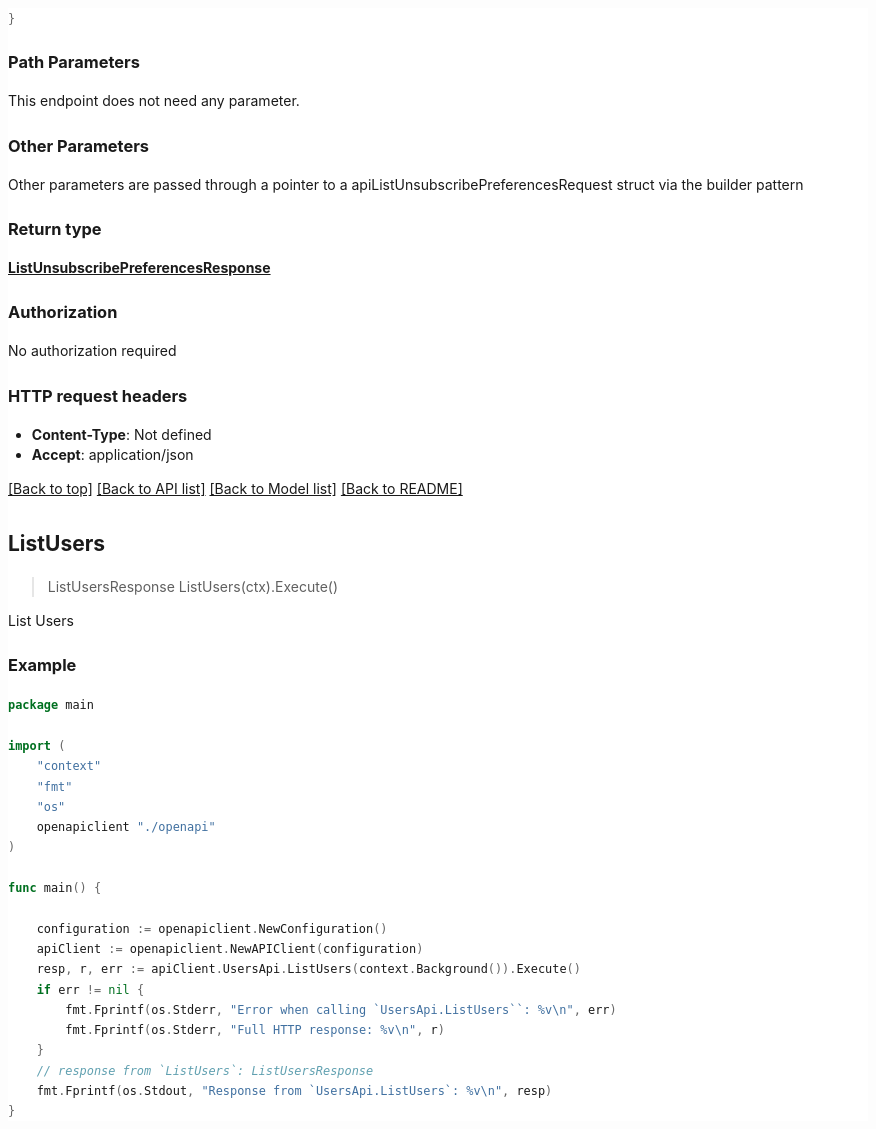 ```go
}
```

### Path Parameters

This endpoint does not need any parameter.

### Other Parameters

Other parameters are passed through a pointer to a apiListUnsubscribePreferencesRequest struct via the builder pattern


### Return type

[**ListUnsubscribePreferencesResponse**](ListUnsubscribePreferencesResponse.md)

### Authorization

No authorization required

### HTTP request headers

- **Content-Type**: Not defined
- **Accept**: application/json

[[Back to top]](#) [[Back to API list]](../README.md#documentation-for-api-endpoints)
[[Back to Model list]](../README.md#documentation-for-models)
[[Back to README]](../README.md)


## ListUsers

> ListUsersResponse ListUsers(ctx).Execute()

List Users



### Example

```go
package main

import (
    "context"
    "fmt"
    "os"
    openapiclient "./openapi"
)

func main() {

    configuration := openapiclient.NewConfiguration()
    apiClient := openapiclient.NewAPIClient(configuration)
    resp, r, err := apiClient.UsersApi.ListUsers(context.Background()).Execute()
    if err != nil {
        fmt.Fprintf(os.Stderr, "Error when calling `UsersApi.ListUsers``: %v\n", err)
        fmt.Fprintf(os.Stderr, "Full HTTP response: %v\n", r)
    }
    // response from `ListUsers`: ListUsersResponse
    fmt.Fprintf(os.Stdout, "Response from `UsersApi.ListUsers`: %v\n", resp)
}
```
